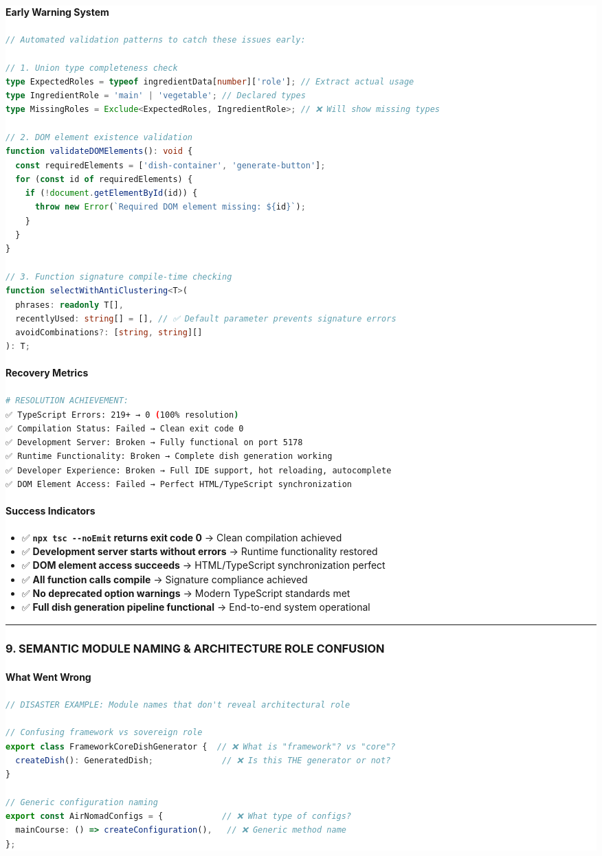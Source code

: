 #### **Early Warning System**
```typescript
// Automated validation patterns to catch these issues early:

// 1. Union type completeness check
type ExpectedRoles = typeof ingredientData[number]['role']; // Extract actual usage
type IngredientRole = 'main' | 'vegetable'; // Declared types
type MissingRoles = Exclude<ExpectedRoles, IngredientRole>; // ❌ Will show missing types

// 2. DOM element existence validation
function validateDOMElements(): void {
  const requiredElements = ['dish-container', 'generate-button'];
  for (const id of requiredElements) {
    if (!document.getElementById(id)) {
      throw new Error(`Required DOM element missing: ${id}`);
    }
  }
}

// 3. Function signature compile-time checking
function selectWithAntiClustering<T>(
  phrases: readonly T[],
  recentlyUsed: string[] = [], // ✅ Default parameter prevents signature errors
  avoidCombinations?: [string, string][]
): T;
```

#### **Recovery Metrics** 
```bash
# RESOLUTION ACHIEVEMENT:
✅ TypeScript Errors: 219+ → 0 (100% resolution)
✅ Compilation Status: Failed → Clean exit code 0
✅ Development Server: Broken → Fully functional on port 5178
✅ Runtime Functionality: Broken → Complete dish generation working
✅ Developer Experience: Broken → Full IDE support, hot reloading, autocomplete
✅ DOM Element Access: Failed → Perfect HTML/TypeScript synchronization
```

#### **Success Indicators**
- ✅ **`npx tsc --noEmit` returns exit code 0** → Clean compilation achieved
- ✅ **Development server starts without errors** → Runtime functionality restored
- ✅ **DOM element access succeeds** → HTML/TypeScript synchronization perfect
- ✅ **All function calls compile** → Signature compliance achieved
- ✅ **No deprecated option warnings** → Modern TypeScript standards met
- ✅ **Full dish generation pipeline functional** → End-to-end system operational

---

### 9. SEMANTIC MODULE NAMING & ARCHITECTURE ROLE CONFUSION

#### **What Went Wrong**
```typescript
// DISASTER EXAMPLE: Module names that don't reveal architectural role

// Confusing framework vs sovereign role
export class FrameworkCoreDishGenerator {  // ❌ What is "framework"? vs "core"?
  createDish(): GeneratedDish;              // ❌ Is this THE generator or not?
}

// Generic configuration naming
export const AirNomadConfigs = {            // ❌ What type of configs?
  mainCourse: () => createConfiguration(),   // ❌ Generic method name
};

```